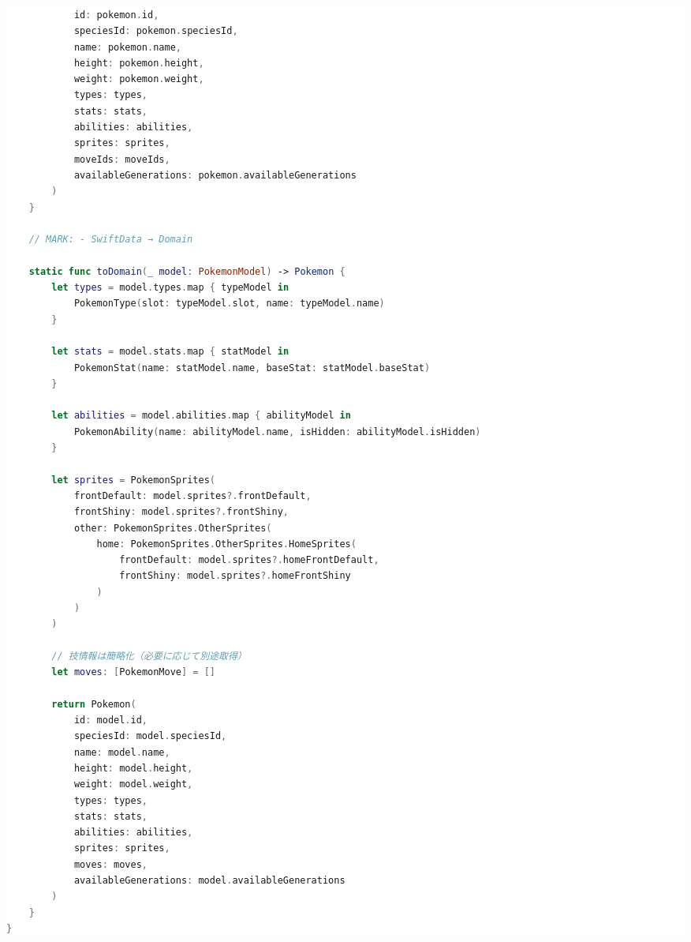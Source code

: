 ```swift
            id: pokemon.id,
            speciesId: pokemon.speciesId,
            name: pokemon.name,
            height: pokemon.height,
            weight: pokemon.weight,
            types: types,
            stats: stats,
            abilities: abilities,
            sprites: sprites,
            moveIds: moveIds,
            availableGenerations: pokemon.availableGenerations
        )
    }

    // MARK: - SwiftData → Domain

    static func toDomain(_ model: PokemonModel) -> Pokemon {
        let types = model.types.map { typeModel in
            PokemonType(slot: typeModel.slot, name: typeModel.name)
        }

        let stats = model.stats.map { statModel in
            PokemonStat(name: statModel.name, baseStat: statModel.baseStat)
        }

        let abilities = model.abilities.map { abilityModel in
            PokemonAbility(name: abilityModel.name, isHidden: abilityModel.isHidden)
        }

        let sprites = PokemonSprites(
            frontDefault: model.sprites?.frontDefault,
            frontShiny: model.sprites?.frontShiny,
            other: PokemonSprites.OtherSprites(
                home: PokemonSprites.OtherSprites.HomeSprites(
                    frontDefault: model.sprites?.homeFrontDefault,
                    frontShiny: model.sprites?.homeFrontShiny
                )
            )
        )

        // 技情報は簡略化（必要に応じて別途取得）
        let moves: [PokemonMove] = []

        return Pokemon(
            id: model.id,
            speciesId: model.speciesId,
            name: model.name,
            height: model.height,
            weight: model.weight,
            types: types,
            stats: stats,
            abilities: abilities,
            sprites: sprites,
            moves: moves,
            availableGenerations: model.availableGenerations
        )
    }
}
```
